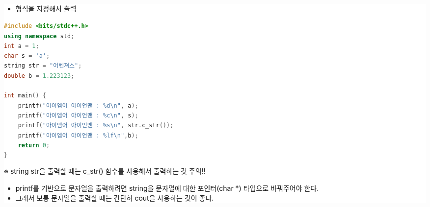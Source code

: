 - 형식을 지정해서 출력

```c++
#include <bits/stdc++.h>
using namespace std;
int a = 1;
char s = 'a';
string str = "어벤져스";
double b = 1.223123;

int main() {
    printf("아이엠어 아이언맨 : %d\n", a);
    printf("아이엠어 아이언맨 : %c\n", s);
    printf("아이엠어 아이언맨 : %s\n", str.c_str());
    printf("아이엠어 아이언맨 : %lf\n",b);
    return 0;
}
```

※ string str을 출력할 때는 c_str() 함수를 사용해서 출력하는 것 주의!!

- printf를 기반으로 문자열을 출력하려면 string을 문자열에 대한 포인터(char *) 타입으로 바꿔주어야 한다.
- 그래서 보통 문자열을 출력할 때는 간단히 cout을 사용하는 것이 좋다.